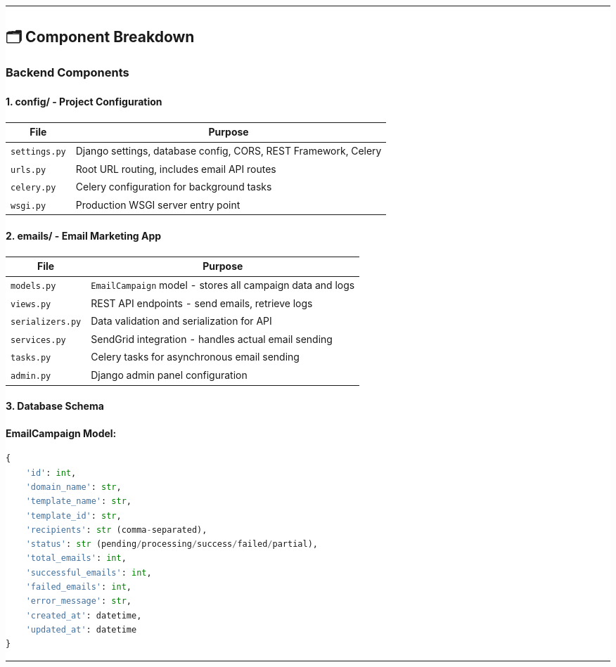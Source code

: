 
---

## 🗂️ Component Breakdown

### Backend Components

#### 1. **config/** - Project Configuration
| File | Purpose |
|------|---------|
| `settings.py` | Django settings, database config, CORS, REST Framework, Celery |
| `urls.py` | Root URL routing, includes email API routes |
| `celery.py` | Celery configuration for background tasks |
| `wsgi.py` | Production WSGI server entry point |

#### 2. **emails/** - Email Marketing App
| File | Purpose |
|------|---------|
| `models.py` | `EmailCampaign` model - stores all campaign data and logs |
| `views.py` | REST API endpoints - send emails, retrieve logs |
| `serializers.py` | Data validation and serialization for API |
| `services.py` | SendGrid integration - handles actual email sending |
| `tasks.py` | Celery tasks for asynchronous email sending |
| `admin.py` | Django admin panel configuration |

#### 3. **Database Schema**

**EmailCampaign Model:**
```python
{
    'id': int,
    'domain_name': str,
    'template_name': str,
    'template_id': str,
    'recipients': str (comma-separated),
    'status': str (pending/processing/success/failed/partial),
    'total_emails': int,
    'successful_emails': int,
    'failed_emails': int,
    'error_message': str,
    'created_at': datetime,
    'updated_at': datetime
}
```

---
